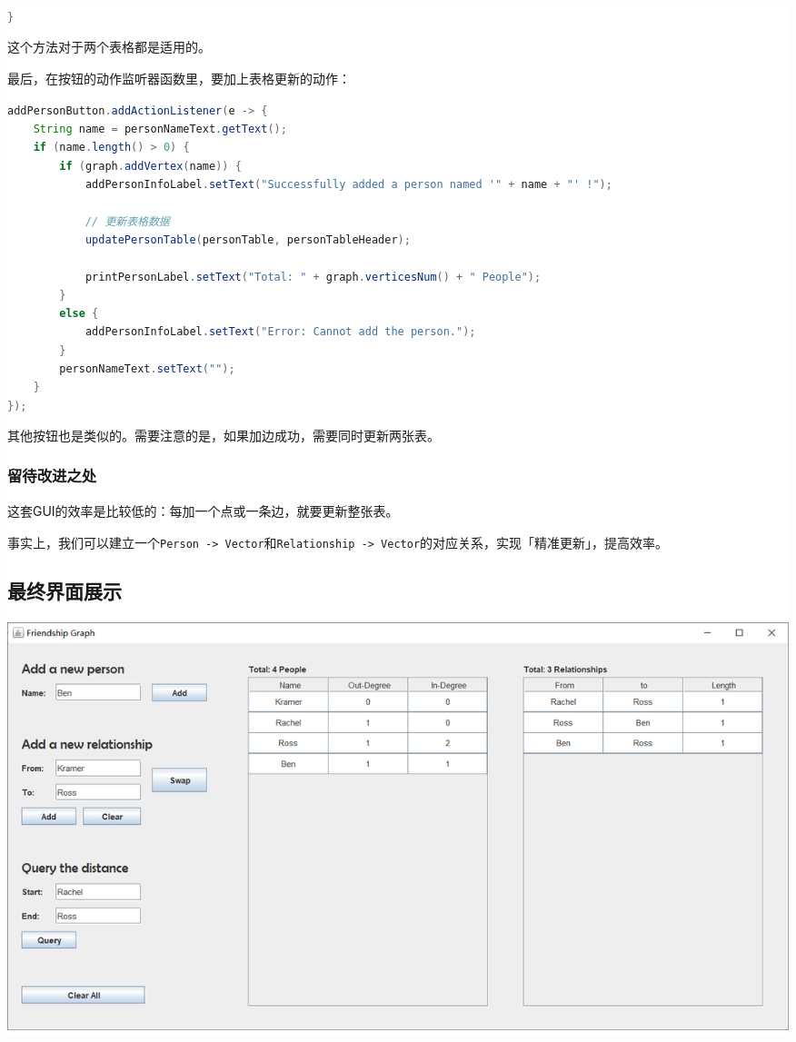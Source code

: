```java
}
```

这个方法对于两个表格都是适用的。

最后，在按钮的动作监听器函数里，要加上表格更新的动作：

```java
addPersonButton.addActionListener(e -> {
    String name = personNameText.getText();
    if (name.length() > 0) {
        if (graph.addVertex(name)) {
            addPersonInfoLabel.setText("Successfully added a person named '" + name + "' !");
            
            // 更新表格数据
            updatePersonTable(personTable, personTableHeader);
            
            printPersonLabel.setText("Total: " + graph.verticesNum() + " People");
        }
        else {
            addPersonInfoLabel.setText("Error: Cannot add the person.");
        }
        personNameText.setText("");
    }
});
```

其他按钮也是类似的。需要注意的是，如果加边成功，需要同时更新两张表。

### 留待改进之处

这套GUI的效率是比较低的：每加一个点或一条边，就要更新整张表。

事实上，我们可以建立一个`Person -> Vector`和`Relationship -> Vector`的对应关系，实现「精准更新」，提高效率。

## 最终界面展示

![image-20200403133546728](/images/asserts/image-20200403133546728.png)
